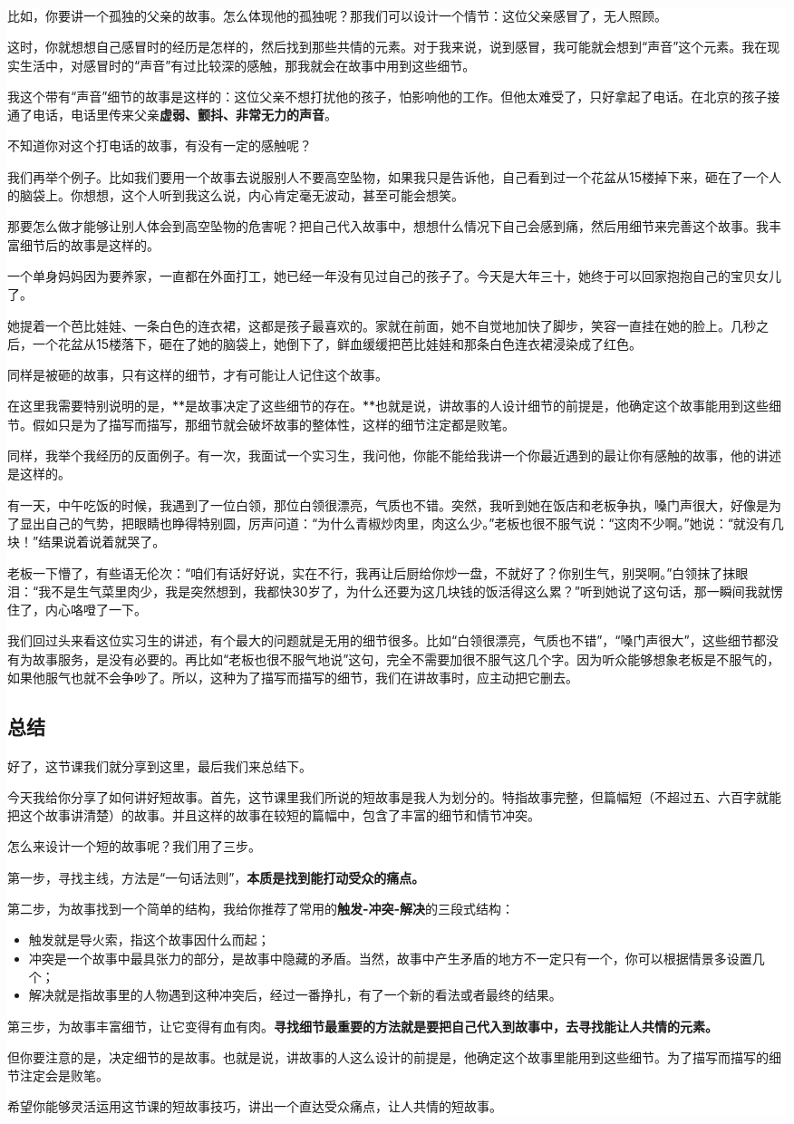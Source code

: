 比如，你要讲一个孤独的父亲的故事。怎么体现他的孤独呢？那我们可以设计一个情节：这位父亲感冒了，无人照顾。

这时，你就想想自己感冒时的经历是怎样的，然后找到那些共情的元素。对于我来说，说到感冒，我可能就会想到“声音”这个元素。我在现实生活中，对感冒时的“声音”有过比较深的感触，那我就会在故事中用到这些细节。

我这个带有“声音”细节的故事是这样的：这位父亲不想打扰他的孩子，怕影响他的工作。但他太难受了，只好拿起了电话。在北京的孩子接通了电话，电话里传来父亲**虚弱、颤抖、非常无力的声音**。

不知道你对这个打电话的故事，有没有一定的感触呢？

我们再举个例子。比如我们要用一个故事去说服别人不要高空坠物，如果我只是告诉他，自己看到过一个花盆从15楼掉下来，砸在了一个人的脑袋上。你想想，这个人听到我这么说，内心肯定毫无波动，甚至可能会想笑。

那要怎么做才能够让别人体会到高空坠物的危害呢？把自己代入故事中，想想什么情况下自己会感到痛，然后用细节来完善这个故事。我丰富细节后的故事是这样的。

一个单身妈妈因为要养家，一直都在外面打工，她已经一年没有见过自己的孩子了。今天是大年三十，她终于可以回家抱抱自己的宝贝女儿了。

她提着一个芭比娃娃、一条白色的连衣裙，这都是孩子最喜欢的。家就在前面，她不自觉地加快了脚步，笑容一直挂在她的脸上。几秒之后，一个花盆从15楼落下，砸在了她的脑袋上，她倒下了，鲜血缓缓把芭比娃娃和那条白色连衣裙浸染成了红色。

同样是被砸的故事，只有这样的细节，才有可能让人记住这个故事。

在这里我需要特别说明的是，**是故事决定了这些细节的存在。**也就是说，讲故事的人设计细节的前提是，他确定这个故事能用到这些细节。假如只是为了描写而描写，那细节就会破坏故事的整体性，这样的细节注定都是败笔。

同样，我举个我经历的反面例子。有一次，我面试一个实习生，我问他，你能不能给我讲一个你最近遇到的最让你有感触的故事，他的讲述是这样的。

有一天，中午吃饭的时候，我遇到了一位白领，那位白领很漂亮，气质也不错。突然，我听到她在饭店和老板争执，嗓门声很大，好像是为了显出自己的气势，把眼睛也睁得特别圆，厉声问道：“为什么青椒炒肉里，肉这么少。”老板也很不服气说：“这肉不少啊。”她说：“就没有几块！”结果说着说着就哭了。

老板一下懵了，有些语无伦次：“咱们有话好好说，实在不行，我再让后厨给你炒一盘，不就好了？你别生气，别哭啊。”白领抹了抹眼泪：“我不是生气菜里肉少，我是突然想到，我都快30岁了，为什么还要为这几块钱的饭活得这么累？”听到她说了这句话，那一瞬间我就愣住了，内心咯噔了一下。

我们回过头来看这位实习生的讲述，有个最大的问题就是无用的细节很多。比如“白领很漂亮，气质也不错”，“嗓门声很大”，这些细节都没有为故事服务，是没有必要的。再比如“老板也很不服气地说”这句，完全不需要加很不服气这几个字。因为听众能够想象老板是不服气的，如果他服气也就不会争吵了。所以，这种为了描写而描写的细节，我们在讲故事时，应主动把它删去。

## 总结

好了，这节课我们就分享到这里，最后我们来总结下。

今天我给你分享了如何讲好短故事。首先，这节课里我们所说的短故事是我人为划分的。特指故事完整，但篇幅短（不超过五、六百字就能把这个故事讲清楚）的故事。并且这样的故事在较短的篇幅中，包含了丰富的细节和情节冲突。

怎么来设计一个短的故事呢？我们用了三步。

第一步，寻找主线，方法是“一句话法则”，**本质是找到能打动受众的痛点。**

第二步，为故事找到一个简单的结构，我给你推荐了常用的**触发-冲突-解决**的三段式结构：

* 触发就是导火索，指这个故事因什么而起；
* 冲突是一个故事中最具张力的部分，是故事中隐藏的矛盾。当然，故事中产生矛盾的地方不一定只有一个，你可以根据情景多设置几个；
* 解决就是指故事里的人物遇到这种冲突后，经过一番挣扎，有了一个新的看法或者最终的结果。

第三步，为故事丰富细节，让它变得有血有肉。**寻找细节最重要的方法就是要把自己代入到故事中，去寻找能让人共情的元素。**

但你要注意的是，决定细节的是故事。也就是说，讲故事的人这么设计的前提是，他确定这个故事里能用到这些细节。为了描写而描写的细节注定会是败笔。

希望你能够灵活运用这节课的短故事技巧，讲出一个直达受众痛点，让人共情的短故事。
